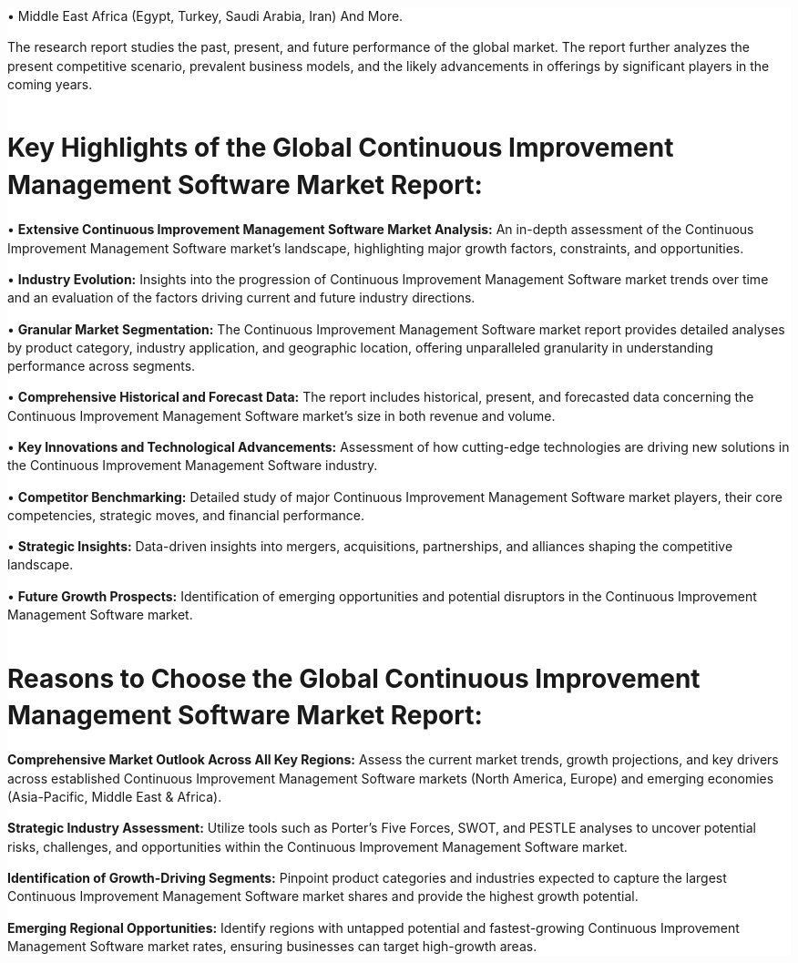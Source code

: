 • Middle East Africa (Egypt, Turkey, Saudi Arabia, Iran) And More.

The research report studies the past, present, and future performance of the global market. The report further analyzes the present competitive scenario, prevalent business models, and the likely advancements in offerings by significant players in the coming years.

# <strong>Key Highlights of the Global Continuous Improvement Management Software Market Report:</strong>

• <strong>Extensive Continuous Improvement Management Software Market Analysis:</strong> An in-depth assessment of the Continuous Improvement Management Software market’s landscape, highlighting major growth factors, constraints, and opportunities.

• <strong>Industry Evolution:</strong> Insights into the progression of Continuous Improvement Management Software market trends over time and an evaluation of the factors driving current and future industry directions.

• <strong>Granular Market Segmentation:</strong> The Continuous Improvement Management Software market report provides detailed analyses by product category, industry application, and geographic location, offering unparalleled granularity in understanding performance across segments.

• <strong>Comprehensive Historical and Forecast Data:</strong> The report includes historical, present, and forecasted data concerning the Continuous Improvement Management Software market’s size in both revenue and volume.

• <strong>Key Innovations and Technological Advancements:</strong> Assessment of how cutting-edge technologies are driving new solutions in the Continuous Improvement Management Software industry.

• <strong>Competitor Benchmarking:</strong> Detailed study of major Continuous Improvement Management Software market players, their core competencies, strategic moves, and financial performance.

• <strong>Strategic Insights:</strong> Data-driven insights into mergers, acquisitions, partnerships, and alliances shaping the competitive landscape.

• <strong>Future Growth Prospects:</strong> Identification of emerging opportunities and potential disruptors in the Continuous Improvement Management Software market.

# <strong>Reasons to Choose the Global Continuous Improvement Management Software Market Report:</strong>

<strong>Comprehensive Market Outlook Across All Key Regions:</strong>
Assess the current market trends, growth projections, and key drivers across established Continuous Improvement Management Software markets (North America, Europe) and emerging economies (Asia-Pacific, Middle East & Africa).

<strong>Strategic Industry Assessment:</strong>
Utilize tools such as Porter’s Five Forces, SWOT, and PESTLE analyses to uncover potential risks, challenges, and opportunities within the Continuous Improvement Management Software market.

<strong>Identification of Growth-Driving Segments:</strong>
Pinpoint product categories and industries expected to capture the largest Continuous Improvement Management Software market shares and provide the highest growth potential.

<strong>Emerging Regional Opportunities:</strong>
Identify regions with untapped potential and fastest-growing Continuous Improvement Management Software market rates, ensuring businesses can target high-growth areas.
